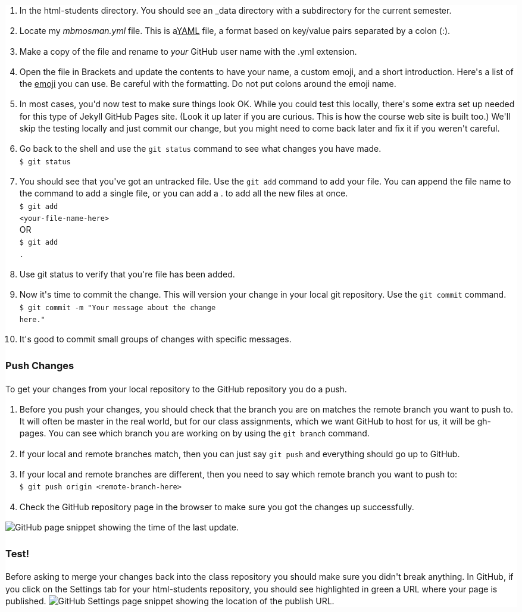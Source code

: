 1. In the html-students directory.  You should see an _data directory with a subdirectory for the current semester.  

2. Locate my *mbmosman.yml* file.  This is a[YAML](http://www.yaml.org/start.html) file, a format based on key/value pairs separated by a colon (:).

3. Make a copy of the file and rename to *your* GitHub user name with the .yml extension.

4. Open the file in Brackets and update the contents to have your name, a custom emoji, and a short introduction.  Here's a list of the [emoji](http://www.emoji-cheat-sheet.com/) you can use.  Be careful with the formatting. Do not put colons around the emoji name.

5. In most cases, you'd now test to make sure things look OK.  While you could test this locally, there's some extra set up needed for this type of Jekyll GitHub Pages site.  (Look it up later if you are curious.  This is how the course web site is built too.)  We'll skip the testing locally and just commit our change, but you might need to come back later and fix it if you weren't careful.

6. Go back to the shell and use the <code>git status</code> command to see what changes you have made.<br><code>$ git status</code>

7. You should see that you've got an untracked file.  Use the <code>git add</code> command to add your file.  You can append the file name to the command to add a single file, or you can add a . to add all the new files at once.<br><code>$ git add &lt;your-file-name-here&gt;</code><br>OR<br><code>$ git add .</code>

8. Use git status to verify that you're file has been added.  

9. Now it's time to commit the change.  This will version your change in your local git repository.  Use the <code>git commit</code> command.<br><code>$ git commit -m "Your message about the change here."</code>

10.  It's good to commit small groups of changes with specific messages.

### Push Changes
To get your changes from your local repository to the GitHub repository you do a push.

1. Before you push your changes, you should check that the branch you are on matches the remote branch you want to push to. It will often be master in the real world, but for our class assignments, which we want GitHub to host for us, it will be gh-pages.  You can see which branch you are working on by using the <code>git branch</code> command.

2. If your local and remote branches match, then you can just say `git push` and everything should go up to GitHub.

3. If your local and remote branches are different, then you need to say which remote branch you want to push to:<br>`$ git push origin <remote-branch-here>`

4.  Check the GitHub repository page in the browser to make sure you got the changes up successfully.  
  <img class="img-responsive" src="{{ site.baseurl }}/morea/intro/github-demo/github_pushed_changes.jpg" alt="GitHub page snippet showing the time of the last update.">

### Test!
Before asking to merge your changes back into the class repository you should make sure you didn't break anything.  In GitHub, if you click on the Settings tab for your html-students repository, you should see highlighted in green a URL where your page is published.
<img class="img-responsive" src="{{ site.baseurl }}/morea/intro/github-demo/github_test_changes.png" alt="GitHub Settings page snippet showing the location of the publish URL.">
